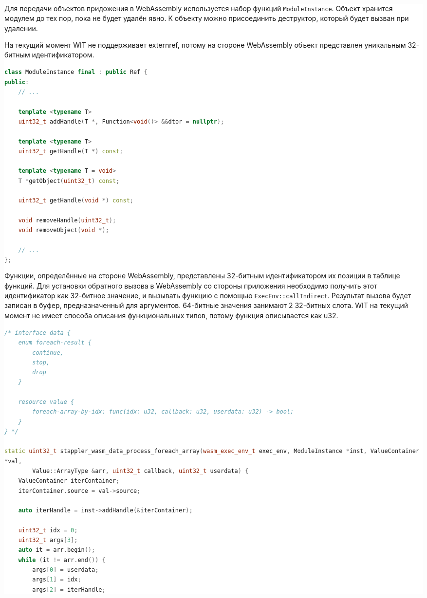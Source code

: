 
Для передачи объектов придожения в WebAssembly используется набор функций `ModuleInstance`. Объект хранится модулем до тех пор, пока не будет удалён явно. К объекту можно присоединить деструктор, который будет вызван при удалении.

На текущий момент WIT не поддерживает externref, потому на стороне WebAssembly объект представлен уникальным 32-битным идентификатором.

```cpp
class ModuleInstance final : public Ref {
public:
	// ...

	template <typename T>
	uint32_t addHandle(T *, Function<void()> &&dtor = nullptr);

	template <typename T>
	uint32_t getHandle(T *) const;

	template <typename T = void>
	T *getObject(uint32_t) const;

	uint32_t getHandle(void *) const;

	void removeHandle(uint32_t);
	void removeObject(void *);

	// ...
};
```

Функции, определённые на стороне WebAssembly, представлены 32-битным идентификатором их позиции в таблице функций. Для установки обратного вызова в WebAssembly со стороны приложения необходимо получить этот идентификатор как 32-битное значение, и вызывать функцию с помощью `ExecEnv::callIndirect`. Результат вызова будет записан в буфер, предназначенный для аргументов. 64-битные значения занимают 2 32-битных слота. WIT на текущий момент не имеет способа описания функциональных типов, потому функция описывается как u32.

```cpp
/* interface data {
	enum foreach-result {
		continue,
		stop,
		drop
	}

	resource value {
		foreach-array-by-idx: func(idx: u32, callback: u32, userdata: u32) -> bool;
	}
} */

static uint32_t stappler_wasm_data_process_foreach_array(wasm_exec_env_t exec_env, ModuleInstance *inst, ValueContainer *val,
		Value::ArrayType &arr, uint32_t callback, uint32_t userdata) {
	ValueContainer iterContainer;
	iterContainer.source = val->source;

	auto iterHandle = inst->addHandle(&iterContainer);

	uint32_t idx = 0;
	uint32_t args[3];
	auto it = arr.begin();
	while (it != arr.end()) {
		args[0] = userdata;
		args[1] = idx;
		args[2] = iterHandle;
```
